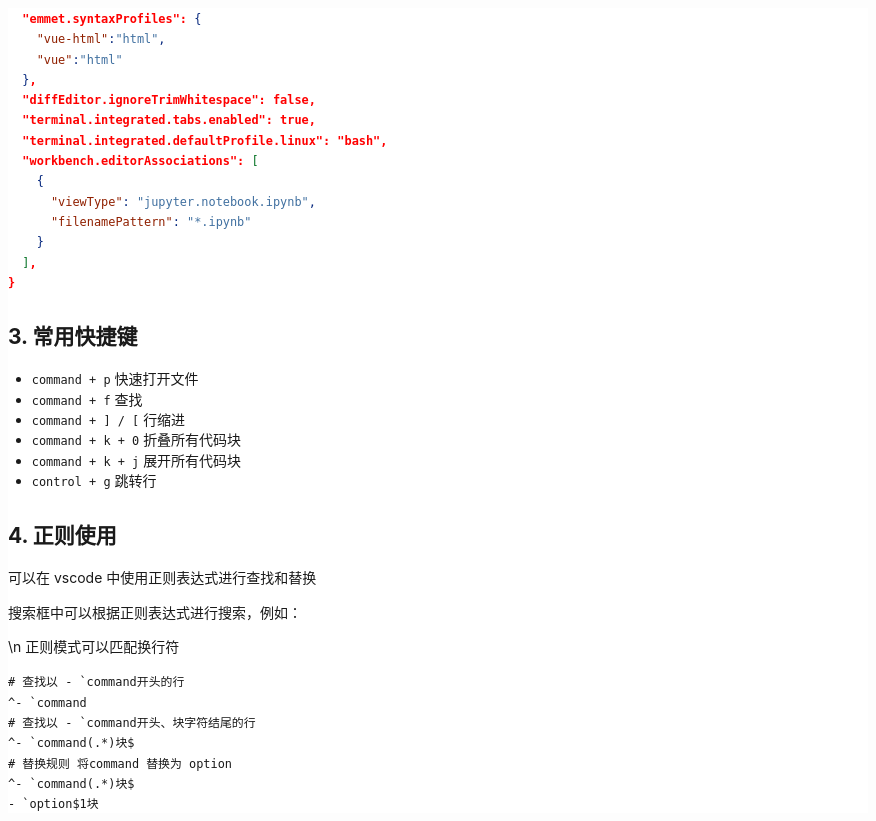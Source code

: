 ```json
  "emmet.syntaxProfiles": {
    "vue-html":"html",
    "vue":"html"
  },
  "diffEditor.ignoreTrimWhitespace": false,
  "terminal.integrated.tabs.enabled": true,
  "terminal.integrated.defaultProfile.linux": "bash",
  "workbench.editorAssociations": [
    {
      "viewType": "jupyter.notebook.ipynb",
      "filenamePattern": "*.ipynb"
    }
  ],
}

```

## 3. 常用快捷键

- `command + p` 快速打开文件
- `command + f` 查找
- `command + ] / [`	行缩进
- `command + k + 0` 折叠所有代码块
- `command + k + j` 展开所有代码块
- `control + g` 跳转行

## 4. 正则使用

可以在 vscode 中使用正则表达式进行查找和替换

搜索框中可以根据正则表达式进行搜索，例如：

\n 正则模式可以匹配换行符

```shell
# 查找以 - `command开头的行
^- `command
# 查找以 - `command开头、块字符结尾的行
^- `command(.*)块$
# 替换规则 将command 替换为 option
^- `command(.*)块$
- `option$1块
```
